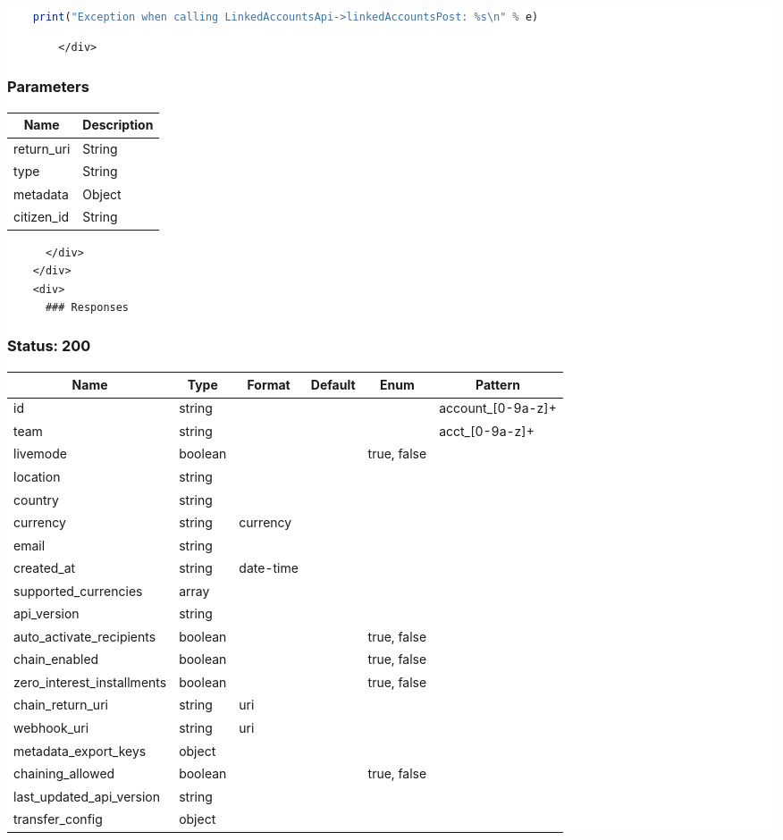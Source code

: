 ```js
    print("Exception when calling LinkedAccountsApi->linkedAccountsPost: %s\n" % e)
```
</div>
            
            </div>
            
### Parameters

| Name | Description |
|------|-------------|
| return_uri | String |
| type | String |
| metadata | Object |
| citizen_id | String |

          </div>
        </div>
        <div>
          ### Responses

 ### Status: 200

| Name | Type | Format | Default | Enum | Pattern |
|------|------|--------|---------|------|---------|
| id | string |  |  |  | account_[0-9a-z]+ |
| team | string |  |  |  | acct_[0-9a-z]+ |
| livemode | boolean |  |  | true, false |  |
| location | string |  |  |  |  |
| country | string |  |  |  |  |
| currency | string | currency |  |  |  |
| email | string |  |  |  |  |
| created_at | string | date-time |  |  |  |
| supported_currencies | array |  |  |  |  |
| api_version | string |  |  |  |  |
| auto_activate_recipients | boolean |  |  | true, false |  |
| chain_enabled | boolean |  |  | true, false |  |
| zero_interest_installments | boolean |  |  | true, false |  |
| chain_return_uri | string | uri |  |  |  |
| webhook_uri | string | uri |  |  |  |
| metadata_export_keys | object |  |  |  |  |
| chaining_allowed | boolean |  |  | true, false |  |
| last_updated_api_version | string |  |  |  |  |
| transfer_config | object |  |  |  |  |
